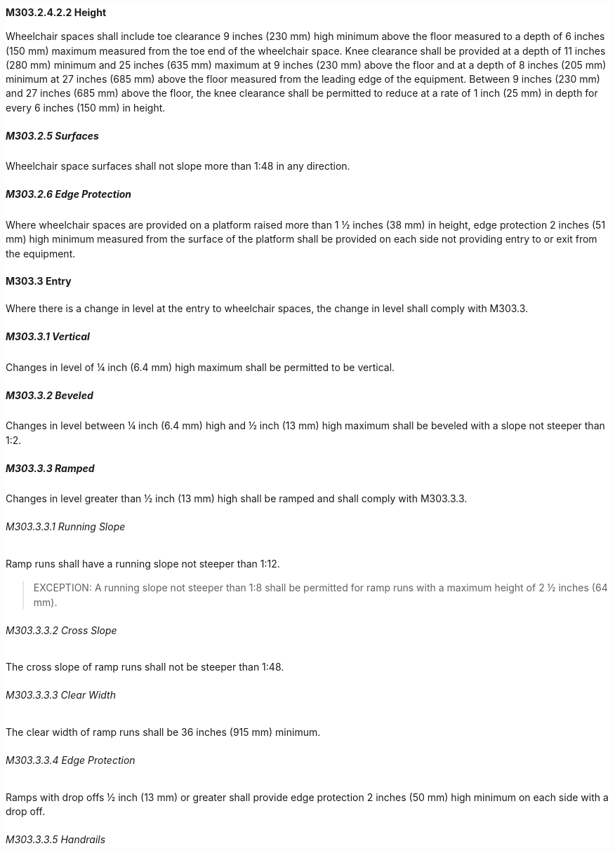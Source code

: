 **M303.2.4.2.2  Height**

Wheelchair spaces shall include toe clearance 9 inches (230 mm) high minimum above the floor measured to a depth of 6 inches (150 mm) maximum measured from the toe end of the wheelchair space. Knee clearance shall be provided at a depth of 11 inches (280 mm) minimum and 25 inches (635 mm) maximum at 9 inches (230 mm) above the floor and at a depth of 8 inches (205 mm) minimum at 27 inches (685 mm) above the floor measured from the leading edge of the equipment. Between 9 inches (230 mm) and 27 inches (685 mm) above the floor, the knee clearance shall be permitted to reduce at a rate of 1 inch (25 mm) in depth for every 6 inches (150 mm) in height.

##### M303.2.5  Surfaces

Wheelchair space surfaces shall not slope more than 1:48 in any direction.

##### M303.2.6  Edge Protection

Where wheelchair spaces are provided on a platform raised more than 1 ½ inches (38 mm) in height, edge protection 2 inches (51 mm) high minimum measured from the surface of the platform shall be provided on each side not providing entry to or exit from the equipment.

#### M303.3  Entry

Where there is a change in level at the entry to wheelchair spaces, the change in level shall comply with M303.3.

##### M303.3.1  Vertical

Changes in level of ¼ inch (6.4 mm) high maximum shall be permitted to be vertical.

##### M303.3.2  Beveled

Changes in level between ¼ inch (6.4 mm) high and ½ inch (13 mm) high maximum shall be beveled with a slope not steeper than 1:2.

##### M303.3.3  Ramped

Changes in level greater than ½ inch (13 mm) high shall be ramped and shall comply with M303.3.3.

###### M303.3.3.1  Running Slope

Ramp runs shall have a running slope not steeper than 1:12.
>EXCEPTION: A running slope not steeper than 1:8 shall be permitted for ramp runs with a maximum height of 2 ½ inches (64 mm).

###### M303.3.3.2  Cross Slope

The cross slope of ramp runs shall not be steeper than 1:48.

###### M303.3.3.3  Clear Width

The clear width of ramp runs shall be 36 inches (915 mm) minimum.

###### M303.3.3.4  Edge Protection

Ramps with drop offs ½ inch (13 mm) or greater shall provide edge protection 2 inches (50 mm) high minimum on each side with a drop off.

###### M303.3.3.5  Handrails
